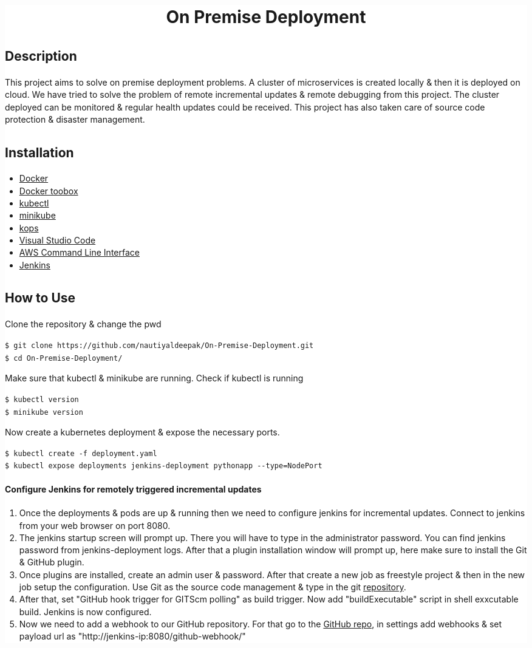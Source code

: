 <h1 align="center">On Premise Deployment</h1>

## Description 
This project aims to solve on premise deployment problems. A cluster of microservices is created locally & then it is deployed on cloud. We have tried to solve the problem of remote incremental updates & remote debugging from this project. The cluster deployed can be monitored & regular health updates could be received. This project has also taken care of source code protection & disaster management.  

## Installation
- [Docker](https://docs.docker.com/docker-for-mac/install/)<br/>
- [Docker toobox](https://docs.docker.com/toolbox/toolbox_install_mac/)<br/>
- [kubectl](https://kubernetes.io/docs/tasks/tools/install-kubectl/)<br/>
- [minikube](https://github.com/kubernetes/minikube)<br/>
- [kops](https://github.com/kubernetes/kops)<br/>
- [Visual Studio Code](https://code.visualstudio.com/download)<br/>
- [AWS Command Line Interface](https://aws.amazon.com/cli/)<br/>
- [Jenkins](https://jenkins.io/download/)

## How to Use
Clone the repository & change the pwd
```console
$ git clone https://github.com/nautiyaldeepak/On-Premise-Deployment.git
$ cd On-Premise-Deployment/
```

Make sure that kubectl & minikube are running.
Check if kubectl is running
```console
$ kubectl version
$ minikube version
```

Now create a kubernetes deployment & expose the necessary ports. 
```console
$ kubectl create -f deployment.yaml
$ kubectl expose deployments jenkins-deployment pythonapp --type=NodePort
``` 

#### Configure Jenkins for remotely triggered incremental updates
1. Once the deployments & pods are up & running then we need to configure jenkins for incremental updates. Connect to jenkins from your web browser on port 8080. 
2. The jenkins startup screen will prompt up. There you will have to type in the administrator password. You can find jenkins password from jenkins-deployment logs. After that a plugin installation window will prompt up, here make sure to install the Git & GitHub plugin. 
3. Once plugins are installed, create an admin user & password. After that create a new job as freestyle project & then in the new job setup the configuration. Use Git as the source code management & type in the git [repository](https://github.com/nautiyaldeepak/On-Premise-Deployment.git). 
4. After that, set "GitHub hook trigger for GITScm polling" as build trigger. Now add "buildExecutable" script in shell exxcutable build. Jenkins is now configured.
5. Now we need to add a webhook to our GitHub repository. For that go to the [GitHub repo](https://github.com/nautiyaldeepak/On-Premise-Deployment.git), in settings add webhooks & set payload url as "http://jenkins-ip:8080/github-webhook/"
